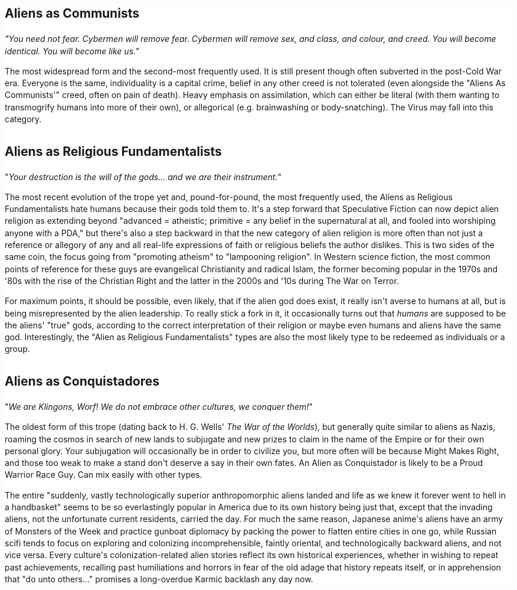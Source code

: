 ## Aliens as Communists

_"You need not fear. Cybermen will remove fear. Cybermen will remove sex, and class, and colour, and creed. You will become identical. You will become like us."_

The most widespread form and the second-most frequently used. It is still present though often subverted in the post-Cold War era. Everyone is the same, individuality is a capital crime, belief in any other creed is not tolerated (even alongside the "Aliens As Communists'" creed, often on pain of death). Heavy emphasis on assimilation, which can either be literal (with them wanting to transmogrify humans into more of their own), or allegorical (e.g. brainwashing or body-snatching). The Virus may fall into this category.

## Aliens as Religious Fundamentalists

"_Your destruction is the will of the gods... and we are their instrument._"

The most recent evolution of the trope yet and, pound-for-pound, the most frequently used, the Aliens as Religious Fundamentalists hate humans because their gods told them to. It's a step forward that Speculative Fiction can now depict alien religion as extending beyond "advanced = atheistic; primitive = any belief in the supernatural at all, and fooled into worshiping anyone with a PDA," but there's also a step backward in that the new category of alien religion is more often than not just a reference or allegory of any and all real-life expressions of faith or religious beliefs the author dislikes. This is two sides of the same coin, the focus going from "promoting atheism" to "lampooning religion". In Western science fiction, the most common points of reference for these guys are evangelical Christianity and radical Islam, the former becoming popular in the 1970s and '80s with the rise of the Christian Right and the latter in the 2000s and '10s during The War on Terror.

For maximum points, it should be possible, even likely, that if the alien god does exist, it really isn't averse to humans at all, but is being misrepresented by the alien leadership. To really stick a fork in it, it occasionally turns out that _humans_ are supposed to be the aliens' "true" gods, according to the correct interpretation of their religion or maybe even humans and aliens have the same god. Interestingly, the "Alien as Religious Fundamentalists" types are also the most likely type to be redeemed as individuals or a group.

## Aliens as Conquistadores

"_We are Klingons, Worf! We do not embrace other cultures, we conquer them!_"

The oldest form of this trope (dating back to H. G. Wells' _The War of the Worlds_), but generally quite similar to aliens as Nazis, roaming the cosmos in search of new lands to subjugate and new prizes to claim in the name of the Empire or for their own personal glory. Your subjugation will occasionally be in order to civilize you, but more often will be because Might Makes Right, and those too weak to make a stand don't deserve a say in their own fates. An Alien as Conquistador is likely to be a Proud Warrior Race Guy. Can mix easily with other types.

The entire "suddenly, vastly technologically superior anthropomorphic aliens landed and life as we knew it forever went to hell in a handbasket" seems to be so everlastingly popular in America due to its own history being just that, except that the invading aliens, not the unfortunate current residents, carried the day. For much the same reason, Japanese anime's aliens have an army of Monsters of the Week and practice gunboat diplomacy by packing the power to flatten entire cities in one go, while Russian scifi tends to focus on exploring and colonizing incomprehensible, faintly oriental, and technologically backward aliens, and not vice versa. Every culture's colonization-related alien stories reflect its own historical experiences, whether in wishing to repeat past achievements, recalling past humiliations and horrors in fear of the old adage that history repeats itself, or in apprehension that "do unto others..." promises a long-overdue Karmic backlash any day now.
